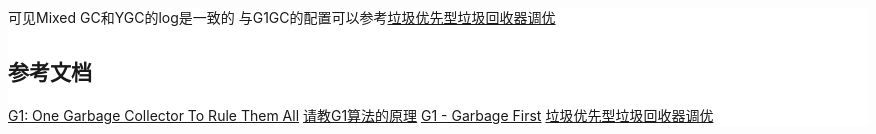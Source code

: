 可见Mixed GC和YGC的log是一致的
与G1GC的配置可以参考[垃圾优先型垃圾回收器调优](https://www.oracle.com/technetwork/cn/articles/java/g1gc-1984535-zhs.html)

## 参考文档

[G1: One Garbage Collector To Rule Them All](https://www.infoq.com/articles/G1-One-Garbage-Collector-To-Rule-Them-All)
[请教G1算法的原理](http://hllvm.group.iteye.com/group/topic/44381)
[G1 - Garbage First](https://plumbr.io/handbook/garbage-collection-algorithms-implementations/g1)
[垃圾优先型垃圾回收器调优](https://www.oracle.com/technetwork/cn/articles/java/g1gc-1984535-zhs.html)